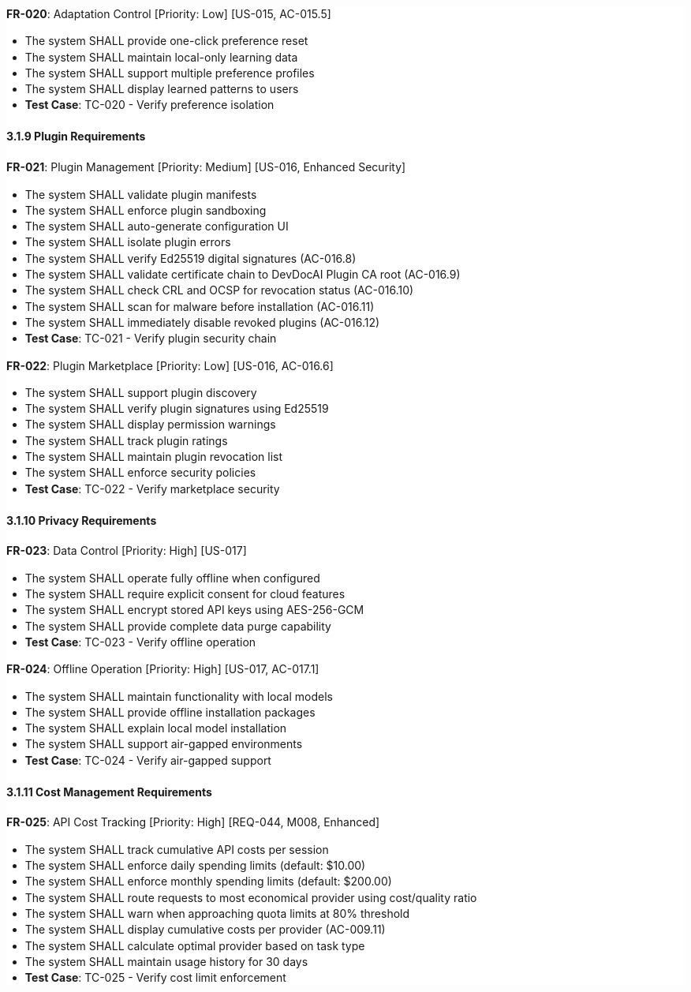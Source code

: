 **FR-020**: Adaptation Control [Priority: Low] [US-015, AC-015.5]

- The system SHALL provide one-click preference reset
- The system SHALL maintain local-only learning data
- The system SHALL support multiple preference profiles
- The system SHALL display learned patterns to users
- **Test Case**: TC-020 - Verify preference isolation

#### 3.1.9 Plugin Requirements

**FR-021**: Plugin Management [Priority: Medium] [US-016, Enhanced Security]

- The system SHALL validate plugin manifests
- The system SHALL enforce plugin sandboxing
- The system SHALL auto-generate configuration UI
- The system SHALL isolate plugin errors
- The system SHALL verify Ed25519 digital signatures (AC-016.8)
- The system SHALL validate certificate chain to DevDocAI Plugin CA root (AC-016.9)
- The system SHALL check CRL and OCSP for revocation status (AC-016.10)
- The system SHALL scan for malware before installation (AC-016.11)
- The system SHALL immediately disable revoked plugins (AC-016.12)
- **Test Case**: TC-021 - Verify plugin security chain

**FR-022**: Plugin Marketplace [Priority: Low] [US-016, AC-016.6]

- The system SHALL support plugin discovery
- The system SHALL verify plugin signatures using Ed25519
- The system SHALL display permission warnings
- The system SHALL track plugin ratings
- The system SHALL maintain plugin revocation list
- The system SHALL enforce security policies
- **Test Case**: TC-022 - Verify marketplace security

#### 3.1.10 Privacy Requirements

**FR-023**: Data Control [Priority: High] [US-017]

- The system SHALL operate fully offline when configured
- The system SHALL require explicit consent for cloud features
- The system SHALL encrypt stored API keys using AES-256-GCM
- The system SHALL provide complete data purge capability
- **Test Case**: TC-023 - Verify offline operation

**FR-024**: Offline Operation [Priority: High] [US-017, AC-017.1]

- The system SHALL maintain functionality with local models
- The system SHALL provide offline installation packages
- The system SHALL explain local model installation
- The system SHALL support air-gapped environments
- **Test Case**: TC-024 - Verify air-gapped support

#### 3.1.11 Cost Management Requirements

**FR-025**: API Cost Tracking [Priority: High] [REQ-044, M008, Enhanced]

- The system SHALL track cumulative API costs per session
- The system SHALL enforce daily spending limits (default: $10.00)
- The system SHALL enforce monthly spending limits (default: $200.00)
- The system SHALL route requests to most economical provider using cost/quality ratio
- The system SHALL warn when approaching quota limits at 80% threshold
- The system SHALL display cumulative costs per provider (AC-009.11)
- The system SHALL calculate optimal provider based on task type
- The system SHALL maintain usage history for 30 days
- **Test Case**: TC-025 - Verify cost limit enforcement
